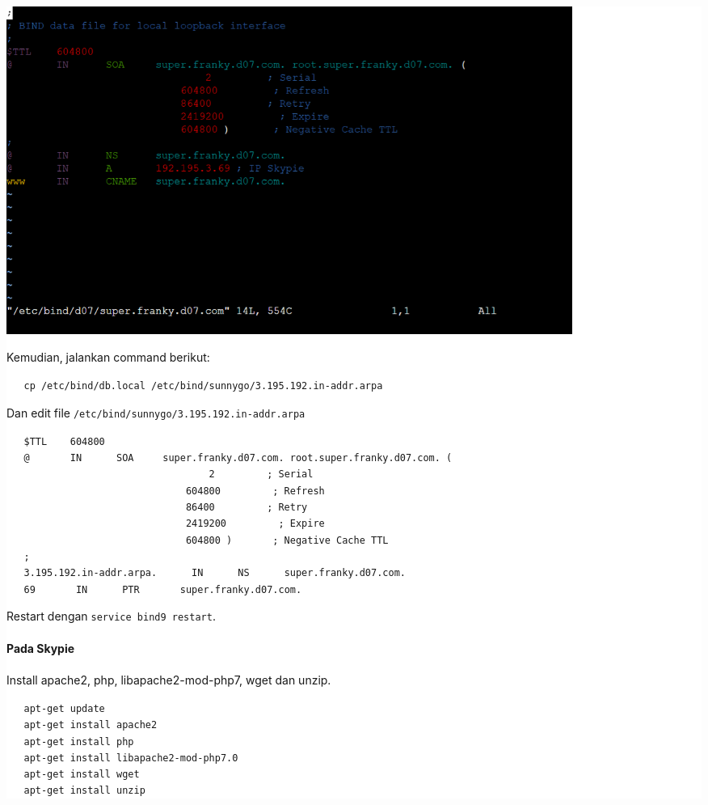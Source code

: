 <img src="screenshots/11-2.PNG" width="700">

Kemudian, jalankan command berikut:
```
   cp /etc/bind/db.local /etc/bind/sunnygo/3.195.192.in-addr.arpa
```
Dan edit file `/etc/bind/sunnygo/3.195.192.in-addr.arpa`
```
   $TTL    604800
   @       IN      SOA     super.franky.d07.com. root.super.franky.d07.com. (
                                   2         ; Serial
                               604800         ; Refresh
                               86400         ; Retry
                               2419200         ; Expire
                               604800 )       ; Negative Cache TTL
   ;
   3.195.192.in-addr.arpa.      IN      NS      super.franky.d07.com.
   69       IN      PTR       super.franky.d07.com.
 ```
   
   Restart dengan `service bind9 restart`.
   
#### Pada Skypie
Install apache2, php, libapache2-mod-php7, wget dan unzip.
```
   apt-get update
   apt-get install apache2
   apt-get install php
   apt-get install libapache2-mod-php7.0
   apt-get install wget
   apt-get install unzip
```
   